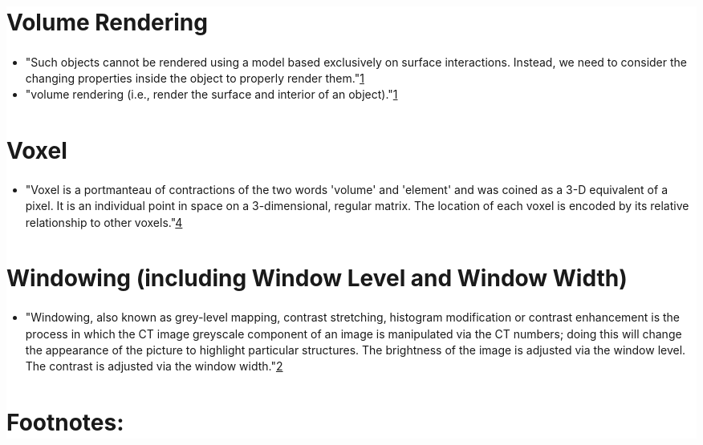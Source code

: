 # Volume Rendering
- "Such objects cannot be rendered using a model based exclusively on surface interactions. Instead, we need to consider the changing properties inside the object to properly render them."[1]
- "volume rendering (i.e., render the surface and interior of an object)."[1]

# Voxel
- "Voxel is a portmanteau of contractions of the two words 'volume' and 'element' and was coined as a 3-D equivalent of a pixel. It is an individual point in space on a 3-dimensional, regular matrix. The location of each voxel is encoded by its relative relationship to other voxels."[4]

# Windowing (including Window Level and Window Width)
- "Windowing, also known as grey-level mapping, contrast stretching, histogram modification or contrast enhancement is the process in which the CT image greyscale component of an image is manipulated via the CT numbers; doing this will change the appearance of the picture to highlight particular structures. The brightness of the image is adjusted via the window level. The contrast is adjusted via the window width."[2]


# Footnotes:
[1]: https://kitware.github.io/vtk-examples/site/VTKBook/03Chapter3/
[2]: https://radiopaedia.org/articles/windowing-ct
[3]: https://radiopaedia.org/articles/segmentation
[4]: https://radiopaedia.org/articles/voxel?lang=us